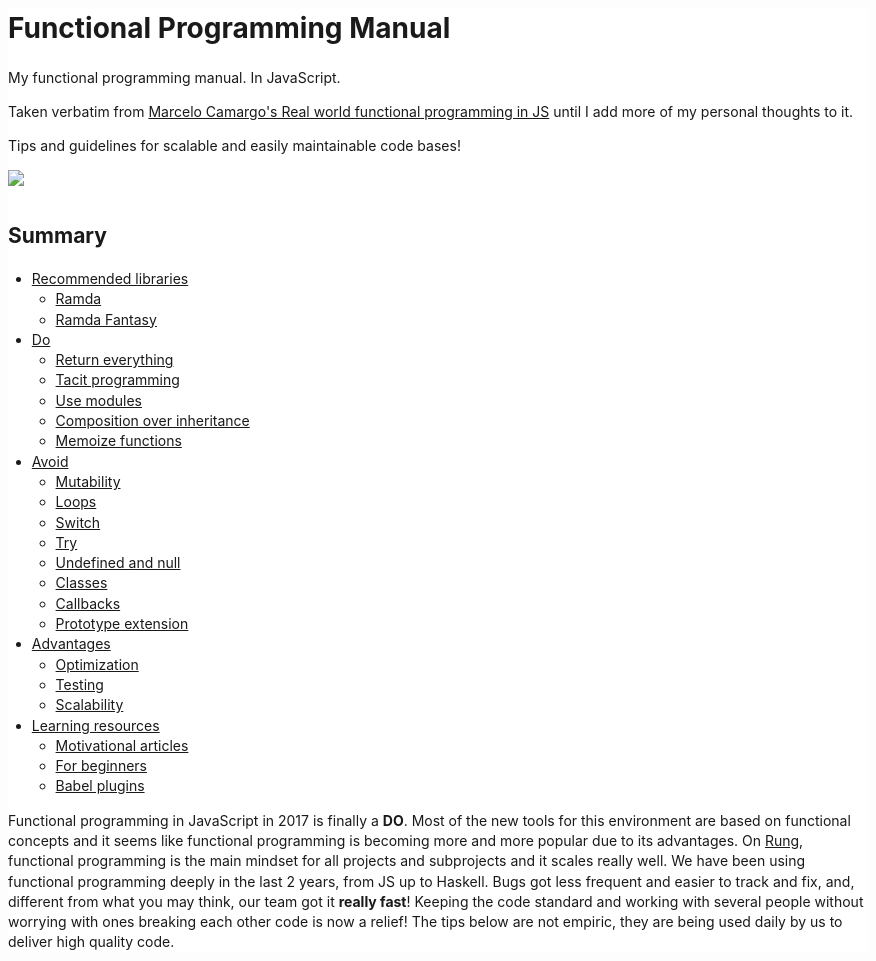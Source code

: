 # Functional Programming Manual
My functional programming manual. In JavaScript.

Taken verbatim from [Marcelo Camargo's Real world functional programming in JS](https://github.com/haskellcamargo/js-real-world-functional-programming) until I add more of my personal thoughts to it.

Tips and guidelines for scalable and easily maintainable code bases!

![](https://raw.github.com/fantasyland/fantasy-land/master/logo.png)

## Summary

- [Recommended libraries](#recommended-libraries)
  - [Ramda](#ramda)
  - [Ramda Fantasy](#ramda-fantasy)
- [Do](#do)
  - [Return everything](#return-everything)
  - [Tacit programming](#tacit-programming)
  - [Use modules](#use-modules)
  - [Composition over inheritance](#composition-over-inheritance)
  - [Memoize functions](#memoize-functions)
- [Avoid](#avoid)
  - [Mutability](#mutability)
  - [Loops](#loops)
  - [Switch](#switch)
  - [Try](#try)
  - [Undefined and null](#undefined-and-null)
  - [Classes](#classes)
  - [Callbacks](#callbacks)
  - [Prototype extension](#prototype-extension)
- [Advantages](#advantages)
  - [Optimization](#optimization)
  - [Testing](#testing)
  - [Scalability](#scalability)
- [Learning resources](#learning-resources)
  - [Motivational articles](#motivational-articles)
  - [For beginners](#for-beginners)
  - [Babel plugins](#babel-plugins)

Functional programming in JavaScript in 2017 is finally a **DO**. Most of the
new tools for this environment are based on functional concepts and it seems
like functional programming is becoming more and more popular due to its
advantages. On [Rung](https://developers.rung.com.br/), functional programming
is the main mindset for all projects and subprojects and it scales really well.
We have been using functional programming deeply in the last 2 years, from
JS up to Haskell. Bugs got less frequent and easier to track and fix, and,
different from what you may think, our team got it **really fast**! Keeping
the code standard and working with several people without worrying with
ones breaking each other code is now a relief! The tips below are not empiric,
they are being used daily by us to deliver high quality code.
